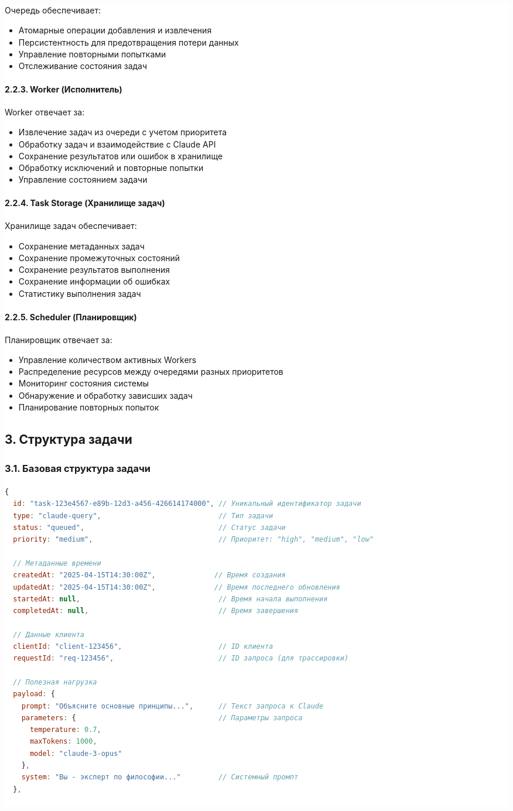 Очередь обеспечивает:
- Атомарные операции добавления и извлечения
- Персистентность для предотвращения потери данных
- Управление повторными попытками
- Отслеживание состояния задач

#### 2.2.3. Worker (Исполнитель)

Worker отвечает за:
- Извлечение задач из очереди с учетом приоритета
- Обработку задач и взаимодействие с Claude API
- Сохранение результатов или ошибок в хранилище
- Обработку исключений и повторные попытки
- Управление состоянием задачи

#### 2.2.4. Task Storage (Хранилище задач)

Хранилище задач обеспечивает:
- Сохранение метаданных задач
- Сохранение промежуточных состояний
- Сохранение результатов выполнения
- Сохранение информации об ошибках
- Статистику выполнения задач

#### 2.2.5. Scheduler (Планировщик)

Планировщик отвечает за:
- Управление количеством активных Workers
- Распределение ресурсов между очередями разных приоритетов
- Мониторинг состояния системы
- Обнаружение и обработку зависших задач
- Планирование повторных попыток

## 3. Структура задачи

### 3.1. Базовая структура задачи

```javascript
{
  id: "task-123e4567-e89b-12d3-a456-426614174000", // Уникальный идентификатор задачи
  type: "claude-query",                            // Тип задачи
  status: "queued",                                // Статус задачи
  priority: "medium",                              // Приоритет: "high", "medium", "low"
  
  // Метаданные времени
  createdAt: "2025-04-15T14:30:00Z",              // Время создания
  updatedAt: "2025-04-15T14:30:00Z",              // Время последнего обновления
  startedAt: null,                                 // Время начала выполнения
  completedAt: null,                               // Время завершения
  
  // Данные клиента
  clientId: "client-123456",                       // ID клиента
  requestId: "req-123456",                         // ID запроса (для трассировки)
  
  // Полезная нагрузка
  payload: {
    prompt: "Объясните основные принципы...",      // Текст запроса к Claude
    parameters: {                                  // Параметры запроса
      temperature: 0.7,
      maxTokens: 1000,
      model: "claude-3-opus"
    },
    system: "Вы - эксперт по философии..."         // Системный промпт
  },
  
```